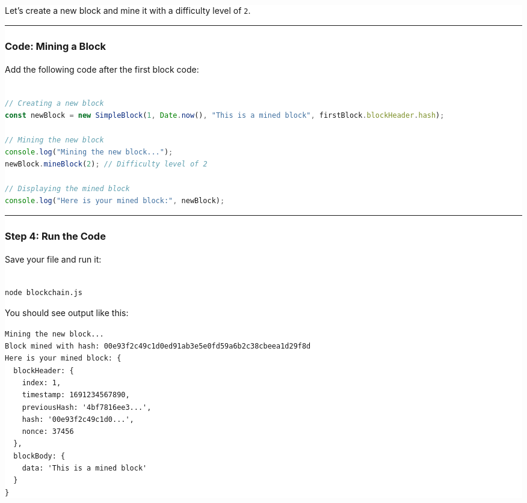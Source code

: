 Let’s create a new block and mine it with a difficulty level of `2`.

---

### **Code: Mining a Block**

Add the following code after the first block code:

```jsx

// Creating a new block
const newBlock = new SimpleBlock(1, Date.now(), "This is a mined block", firstBlock.blockHeader.hash);

// Mining the new block
console.log("Mining the new block...");
newBlock.mineBlock(2); // Difficulty level of 2

// Displaying the mined block
console.log("Here is your mined block:", newBlock);

```

---

### **Step 4: Run the Code**

Save your file and run it:

```bash

node blockchain.js

```

You should see output like this:

```
Mining the new block...
Block mined with hash: 00e93f2c49c1d0ed91ab3e5e0fd59a6b2c38cbeea1d29f8d
Here is your mined block: {
  blockHeader: {
    index: 1,
    timestamp: 1691234567890,
    previousHash: '4bf7816ee3...',
    hash: '00e93f2c49c1d0...',
    nonce: 37456
  },
  blockBody: {
    data: 'This is a mined block'
  }
}

```
